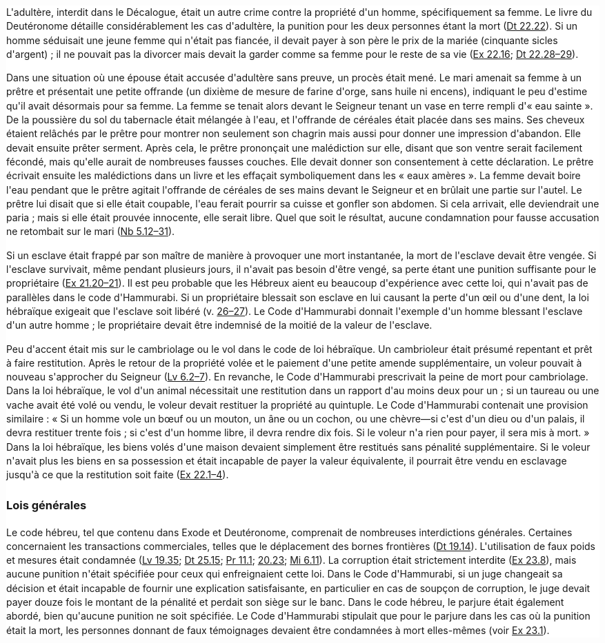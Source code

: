 L'adultère, interdit dans le Décalogue, était un autre crime contre la propriété d'un homme, spécifiquement sa femme. Le livre du Deutéronome détaille considérablement les cas d'adultère, la punition pour les deux personnes étant la mort ([Dt 22\.22](https://ref.ly/Deut22:22)). Si un homme séduisait une jeune femme qui n'était pas fiancée, il devait payer à son père le prix de la mariée (cinquante sicles d'argent) ; il ne pouvait pas la divorcer mais devait la garder comme sa femme pour le reste de sa vie ([Ex 22\.16](https://ref.ly/Exod22:16); [Dt 22\.28–29](https://ref.ly/Deut22:28-Deut22:29)).

Dans une situation où une épouse était accusée d'adultère sans preuve, un procès était mené. Le mari amenait sa femme à un prêtre et présentait une petite offrande (un dixième de mesure de farine d'orge, sans huile ni encens), indiquant le peu d'estime qu'il avait désormais pour sa femme. La femme se tenait alors devant le Seigneur tenant un vase en terre rempli d'« eau sainte ». De la poussière du sol du tabernacle était mélangée à l'eau, et l'offrande de céréales était placée dans ses mains. Ses cheveux étaient relâchés par le prêtre pour montrer non seulement son chagrin mais aussi pour donner une impression d'abandon. Elle devait ensuite prêter serment. Après cela, le prêtre prononçait une malédiction sur elle, disant que son ventre serait facilement fécondé, mais qu'elle aurait de nombreuses fausses couches. Elle devait donner son consentement à cette déclaration. Le prêtre écrivait ensuite les malédictions dans un livre et les effaçait symboliquement dans les « eaux amères ». La femme devait boire l'eau pendant que le prêtre agitait l'offrande de céréales de ses mains devant le Seigneur et en brûlait une partie sur l'autel. Le prêtre lui disait que si elle était coupable, l'eau ferait pourrir sa cuisse et gonfler son abdomen. Si cela arrivait, elle deviendrait une paria ; mais si elle était prouvée innocente, elle serait libre. Quel que soit le résultat, aucune condamnation pour fausse accusation ne retombait sur le mari ([Nb 5\.12–31](https://ref.ly/Num5:12-Num5:31)).

Si un esclave était frappé par son maître de manière à provoquer une mort instantanée, la mort de l'esclave devait être vengée. Si l'esclave survivait, même pendant plusieurs jours, il n'avait pas besoin d'être vengé, sa perte étant une punition suffisante pour le propriétaire ([Ex 21\.20–21](https://ref.ly/Exod21:20-Exod21:21)). Il est peu probable que les Hébreux aient eu beaucoup d'expérience avec cette loi, qui n'avait pas de parallèles dans le code d'Hammurabi. Si un propriétaire blessait son esclave en lui causant la perte d'un œil ou d'une dent, la loi hébraïque exigeait que l'esclave soit libéré (v. [26–27](https://ref.ly/Exod21:26-Exod21:27)). Le Code d'Hammurabi donnait l'exemple d'un homme blessant l'esclave d'un autre homme ; le propriétaire devait être indemnisé de la moitié de la valeur de l'esclave.

Peu d'accent était mis sur le cambriolage ou le vol dans le code de loi hébraïque. Un cambrioleur était présumé repentant et prêt à faire restitution. Après le retour de la propriété volée et le paiement d'une petite amende supplémentaire, un voleur pouvait à nouveau s'approcher du Seigneur ([Lv 6\.2–7](https://ref.ly/Lev6:2-Lev6:7)). En revanche, le Code d'Hammurabi prescrivait la peine de mort pour cambriolage. Dans la loi hébraïque, le vol d'un animal nécessitait une restitution dans un rapport d'au moins deux pour un ; si un taureau ou une vache avait été volé ou vendu, le voleur devait restituer la propriété au quintuple. Le Code d'Hammurabi contenait une provision similaire : « Si un homme vole un bœuf ou un mouton, un âne ou un cochon, ou une chèvre—si c'est d'un dieu ou d'un palais, il devra restituer trente fois ; si c'est d'un homme libre, il devra rendre dix fois. Si le voleur n'a rien pour payer, il sera mis à mort. » Dans la loi hébraïque, les biens volés d'une maison devaient simplement être restitués sans pénalité supplémentaire. Si le voleur n'avait plus les biens en sa possession et était incapable de payer la valeur équivalente, il pourrait être vendu en esclavage jusqu'à ce que la restitution soit faite ([Ex 22\.1–4](https://ref.ly/Exod22:1-Exod22:4)).

### Lois générales

Le code hébreu, tel que contenu dans Exode et Deutéronome, comprenait de nombreuses interdictions générales. Certaines concernaient les transactions commerciales, telles que le déplacement des bornes frontières ([Dt 19\.14](https://ref.ly/Deut19:14)). L'utilisation de faux poids et mesures était condamnée ([Lv 19\.35](https://ref.ly/Lev19:35); [Dt 25\.15](https://ref.ly/Deut25:15); [Pr 11\.1](https://ref.ly/Prov11:1); [20\.23](https://ref.ly/Prov20:23); [Mi 6\.11](https://ref.ly/Mic6:11)). La corruption était strictement interdite ([Ex 23\.8](https://ref.ly/Exod23:8)), mais aucune punition n'était spécifiée pour ceux qui enfreignaient cette loi. Dans le Code d'Hammurabi, si un juge changeait sa décision et était incapable de fournir une explication satisfaisante, en particulier en cas de soupçon de corruption, le juge devait payer douze fois le montant de la pénalité et perdait son siège sur le banc. Dans le code hébreu, le parjure était également abordé, bien qu'aucune punition ne soit spécifiée. Le Code d'Hammurabi stipulait que pour le parjure dans les cas où la punition était la mort, les personnes donnant de faux témoignages devaient être condamnées à mort elles\-mêmes (voir [Ex 23\.1](https://ref.ly/Exod23:1)).
